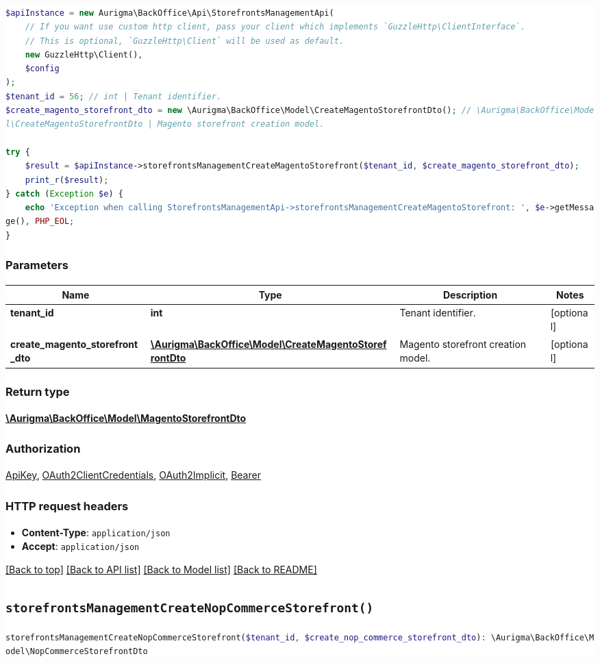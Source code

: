 ```php
$apiInstance = new Aurigma\BackOffice\Api\StorefrontsManagementApi(
    // If you want use custom http client, pass your client which implements `GuzzleHttp\ClientInterface`.
    // This is optional, `GuzzleHttp\Client` will be used as default.
    new GuzzleHttp\Client(),
    $config
);
$tenant_id = 56; // int | Tenant identifier.
$create_magento_storefront_dto = new \Aurigma\BackOffice\Model\CreateMagentoStorefrontDto(); // \Aurigma\BackOffice\Model\CreateMagentoStorefrontDto | Magento storefront creation model.

try {
    $result = $apiInstance->storefrontsManagementCreateMagentoStorefront($tenant_id, $create_magento_storefront_dto);
    print_r($result);
} catch (Exception $e) {
    echo 'Exception when calling StorefrontsManagementApi->storefrontsManagementCreateMagentoStorefront: ', $e->getMessage(), PHP_EOL;
}
```

### Parameters

| Name | Type | Description  | Notes |
| ------------- | ------------- | ------------- | ------------- |
| **tenant_id** | **int**| Tenant identifier. | [optional] |
| **create_magento_storefront_dto** | [**\Aurigma\BackOffice\Model\CreateMagentoStorefrontDto**](../Model/CreateMagentoStorefrontDto.md)| Magento storefront creation model. | [optional] |

### Return type

[**\Aurigma\BackOffice\Model\MagentoStorefrontDto**](../Model/MagentoStorefrontDto.md)

### Authorization

[ApiKey](../../README.md#ApiKey), [OAuth2ClientCredentials](../../README.md#OAuth2ClientCredentials), [OAuth2Implicit](../../README.md#OAuth2Implicit), [Bearer](../../README.md#Bearer)

### HTTP request headers

- **Content-Type**: `application/json`
- **Accept**: `application/json`

[[Back to top]](#) [[Back to API list]](../../README.md#endpoints)
[[Back to Model list]](../../README.md#models)
[[Back to README]](../../README.md)

## `storefrontsManagementCreateNopCommerceStorefront()`

```php
storefrontsManagementCreateNopCommerceStorefront($tenant_id, $create_nop_commerce_storefront_dto): \Aurigma\BackOffice\Model\NopCommerceStorefrontDto
```
